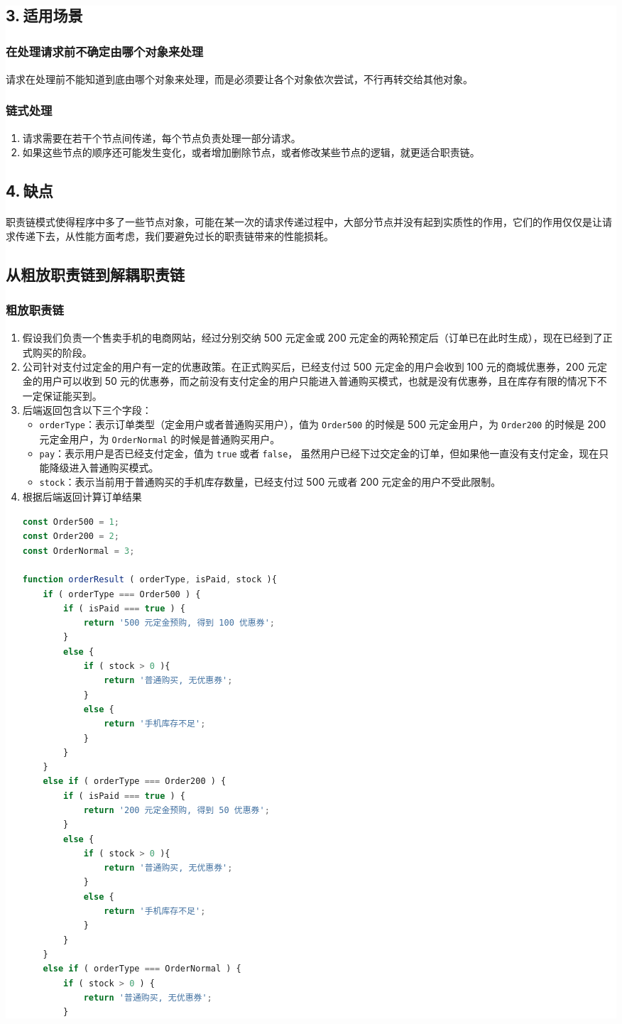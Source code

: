 
## 3. 适用场景
### 在处理请求前不确定由哪个对象来处理
请求在处理前不能知道到底由哪个对象来处理，而是必须要让各个对象依次尝试，不行再转交给其他对象。

### 链式处理
1. 请求需要在若干个节点间传递，每个节点负责处理一部分请求。
2. 如果这些节点的顺序还可能发生变化，或者增加删除节点，或者修改某些节点的逻辑，就更适合职责链。


## 4. 缺点
职责链模式使得程序中多了一些节点对象，可能在某一次的请求传递过程中，大部分节点并没有起到实质性的作用，它们的作用仅仅是让请求传递下去，从性能方面考虑，我们要避免过长的职责链带来的性能损耗。


## 从粗放职责链到解耦职责链
### 粗放职责链
1. 假设我们负责一个售卖手机的电商网站，经过分别交纳 500 元定金或 200 元定金的两轮预定后（订单已在此时生成），现在已经到了正式购买的阶段。
2. 公司针对支付过定金的用户有一定的优惠政策。在正式购买后，已经支付过 500 元定金的用户会收到 100 元的商城优惠券，200 元定金的用户可以收到 50 元的优惠券，而之前没有支付定金的用户只能进入普通购买模式，也就是没有优惠券，且在库存有限的情况下不一定保证能买到。
3. 后端返回包含以下三个字段：
    * `orderType`：表示订单类型（定金用户或者普通购买用户），值为 `Order500` 的时候是 500 元定金用户，为 `Order200` 的时候是 200 元定金用户，为 `OrderNormal` 的时候是普通购买用户。
    * `pay`：表示用户是否已经支付定金，值为 `true` 或者 `false`， 虽然用户已经下过交定金的订单，但如果他一直没有支付定金，现在只能降级进入普通购买模式。
    * `stock`：表示当前用于普通购买的手机库存数量，已经支付过 500 元或者 200 元定金的用户不受此限制。
4. 根据后端返回计算订单结果
    ```js
    const Order500 = 1;
    const Order200 = 2;
    const OrderNormal = 3;
    
    function orderResult ( orderType, isPaid, stock ){
        if ( orderType === Order500 ) {      
            if ( isPaid === true ) { 
                return '500 元定金预购, 得到 100 优惠券';
            }
            else {    
                if ( stock > 0 ){    
                    return '普通购买, 无优惠券';
                }
                else {
                    return '手机库存不足';
                }
            }
        }
        else if ( orderType === Order200 ) {     
            if ( isPaid === true ) {
                return '200 元定金预购, 得到 50 优惠券';
            }
            else {
                if ( stock > 0 ){
                    return '普通购买, 无优惠券';
                }
                else {
                    return '手机库存不足';
                }
            }
        }
        else if ( orderType === OrderNormal ) {
            if ( stock > 0 ) {
                return '普通购买, 无优惠券';
            }